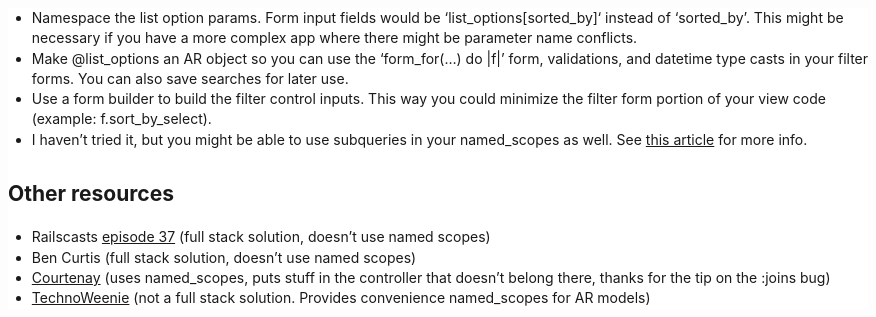   * Namespace the list option params. Form input fields would be &#8216;list\_options[sorted\_by]&#8216; instead of &#8216;sorted_by&#8217;. This might be necessary if you have a more complex app where there might be parameter name conflicts.
  * Make @list\_options an AR object so you can use the &#8216;form\_for(&#8230;) do |f|&#8217; form, validations, and datetime type casts in your filter forms. You can also save searches for later use.
  * Use a form builder to build the filter control inputs. This way you could minimize the filter form portion of your view code (example: f.sort\_by\_select).
  * I haven&#8217;t tried it, but you might be able to use subqueries in your named_scopes as well. See [this article][3] for more info.

## Other resources

  * Railscasts [episode 37][4] (full stack solution, doesn&#8217;t use named scopes)
  * <a jref="http://www.bencurtis.com/archives/2008/06/restful-searching-in-rails/">Ben Curtis</a> (full stack solution, doesn&#8217;t use named scopes)
  * [ Courtenay][5] (uses named_scopes, puts stuff in the controller that doesn&#8217;t belong there, thanks for the tip on the :joins bug)
  * [TechnoWeenie][6] (not a full stack solution. Provides convenience named_scopes for AR models)

 [1]: http://en.wikipedia.org/wiki/Composability
 [2]: http://github.com/mislav/will_paginate
 [3]: http://pivotallabs.com/users/jsusser/blog/articles/567-hacking-a-subselect-in-activerecord
 [4]: http://railscasts.com/episodes/37
 [5]: http://www.caboo.se/articles/2008/8/26/the-awesomest-filter-and-sort-ever
 [6]: http://github.com/technoweenie/can_search/tree/master